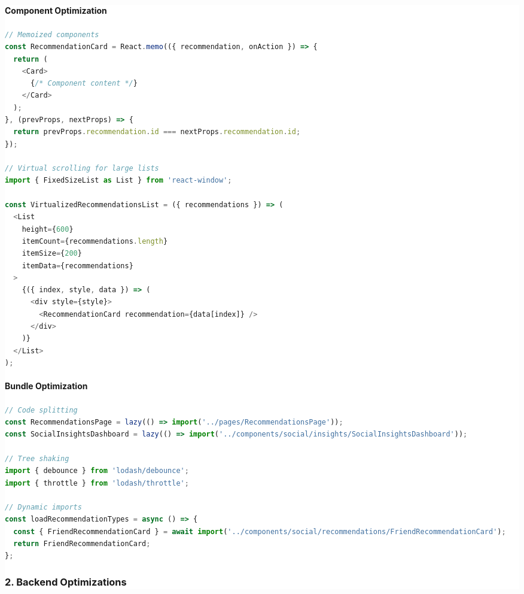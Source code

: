 #### **Component Optimization**
```typescript
// Memoized components
const RecommendationCard = React.memo(({ recommendation, onAction }) => {
  return (
    <Card>
      {/* Component content */}
    </Card>
  );
}, (prevProps, nextProps) => {
  return prevProps.recommendation.id === nextProps.recommendation.id;
});

// Virtual scrolling for large lists
import { FixedSizeList as List } from 'react-window';

const VirtualizedRecommendationsList = ({ recommendations }) => (
  <List
    height={600}
    itemCount={recommendations.length}
    itemSize={200}
    itemData={recommendations}
  >
    {({ index, style, data }) => (
      <div style={style}>
        <RecommendationCard recommendation={data[index]} />
      </div>
    )}
  </List>
);
```

#### **Bundle Optimization**
```typescript
// Code splitting
const RecommendationsPage = lazy(() => import('../pages/RecommendationsPage'));
const SocialInsightsDashboard = lazy(() => import('../components/social/insights/SocialInsightsDashboard'));

// Tree shaking
import { debounce } from 'lodash/debounce';
import { throttle } from 'lodash/throttle';

// Dynamic imports
const loadRecommendationTypes = async () => {
  const { FriendRecommendationCard } = await import('../components/social/recommendations/FriendRecommendationCard');
  return FriendRecommendationCard;
};
```

### **2. Backend Optimizations**
